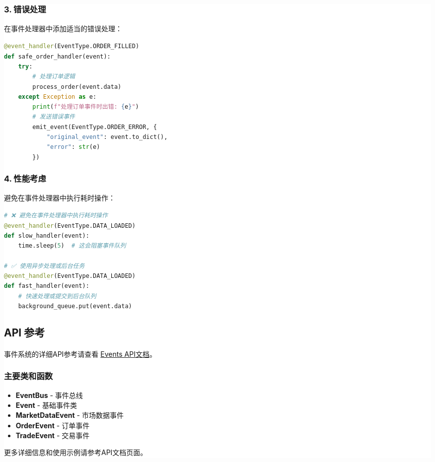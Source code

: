 ### 3. 错误处理

在事件处理器中添加适当的错误处理：

```python
@event_handler(EventType.ORDER_FILLED)
def safe_order_handler(event):
    try:
        # 处理订单逻辑
        process_order(event.data)
    except Exception as e:
        print(f"处理订单事件时出错: {e}")
        # 发送错误事件
        emit_event(EventType.ORDER_ERROR, {
            "original_event": event.to_dict(),
            "error": str(e)
        })
```

### 4. 性能考虑

避免在事件处理器中执行耗时操作：

```python
# ❌ 避免在事件处理器中执行耗时操作
@event_handler(EventType.DATA_LOADED)
def slow_handler(event):
    time.sleep(5)  # 这会阻塞事件队列
    
# ✅ 使用异步处理或后台任务
@event_handler(EventType.DATA_LOADED)
def fast_handler(event):
    # 快速处理或提交到后台队列
    background_queue.put(event.data)
```

## API 参考

事件系统的详细API参考请查看 [Events API文档](../api/core/events.md)。

### 主要类和函数

- **EventBus** - 事件总线
- **Event** - 基础事件类
- **MarketDataEvent** - 市场数据事件
- **OrderEvent** - 订单事件
- **TradeEvent** - 交易事件

更多详细信息和使用示例请参考API文档页面。
